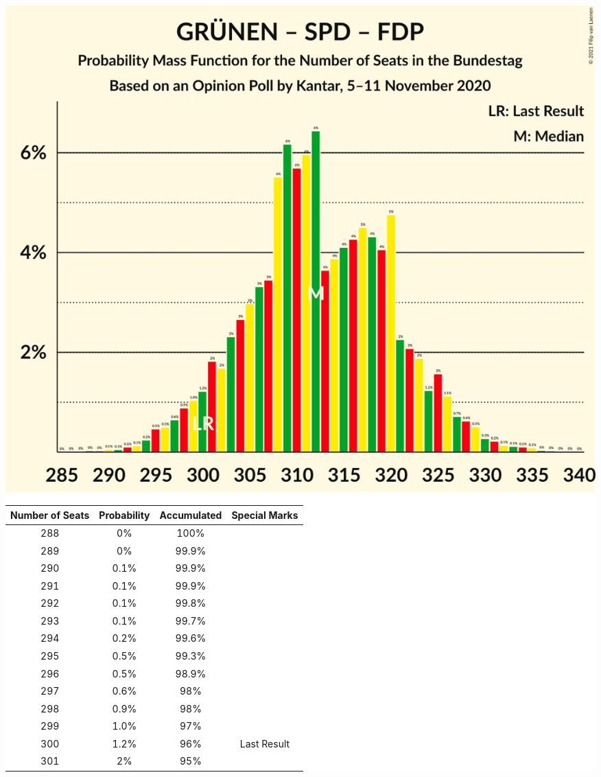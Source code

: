 ![Graph with seats probability mass function not yet produced](2020-11-11-Kantar-coalitions-seats-pmf-grünen–spd–fdp.png "Seats Probability Mass Function")

| Number of Seats | Probability | Accumulated | Special Marks |
|:---------------:|:-----------:|:-----------:|:-------------:|
| 288 | 0% | 100% |  |
| 289 | 0% | 99.9% |  |
| 290 | 0.1% | 99.9% |  |
| 291 | 0.1% | 99.9% |  |
| 292 | 0.1% | 99.8% |  |
| 293 | 0.1% | 99.7% |  |
| 294 | 0.2% | 99.6% |  |
| 295 | 0.5% | 99.3% |  |
| 296 | 0.5% | 98.9% |  |
| 297 | 0.6% | 98% |  |
| 298 | 0.9% | 98% |  |
| 299 | 1.0% | 97% |  |
| 300 | 1.2% | 96% | Last Result |
| 301 | 2% | 95% |  |